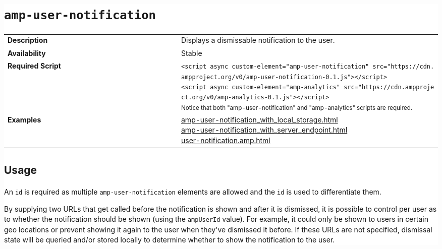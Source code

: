 

# <a name="amp-user-notification"></a> `amp-user-notification`

<table>
  <tr>
    <td width="40%"><strong>Description</strong></td>
    <td>Displays a dismissable notification to the user. </td>
  </tr>
  <tr>
    <td width="40%"><strong>Availability</strong></td>
    <td>Stable</td>
  </tr>
  <tr>
    <td width="40%"><strong>Required Script</strong></td>
    <td>
      <div>
        <code>&lt;script async custom-element="amp-user-notification" src="https://cdn.ampproject.org/v0/amp-user-notification-0.1.js">&lt;/script></code>
      </div>
      <div>
        <code>&lt;script async custom-element="amp-analytics" src="https://cdn.ampproject.org/v0/amp-analytics-0.1.js">&lt;/script></code>
      </div>
      <small>Notice that both "amp-user-notification" and "amp-analytics" scripts are required.</small>
    </td>
  </tr>
  <tr>
    <td width="40%"><strong>Examples</strong></td>
    <td><a href="https://ampbyexample.com/components/amp-user-notification/">amp-user-notification_with_local_storage.html</a><br /><a href="https://ampbyexample.com/advanced/amp-user-notification_with_server_endpoint/">amp-user-notification_with_server_endpoint.html</a><br /><a href="https://github.com/ampproject/amphtml/blob/master/examples/user-notification.amp.html">user-notification.amp.html</a></td>
  </tr>
</table>

## Usage

An `id` is required
as multiple `amp-user-notification` elements are allowed and the
`id` is used to differentiate them.

By supplying two URLs that
get called before the notification is shown and after it is dismissed,
it is possible to control per user as to whether the notification should
be shown (using the `ampUserId` value).
For example, it could only be shown to users in certain geo locations or
prevent showing it again to the user when they've dismissed it before.
If these URLs are not specified, dismissal state will be queried
and/or stored locally to determine whether to show the notification to
the user.
